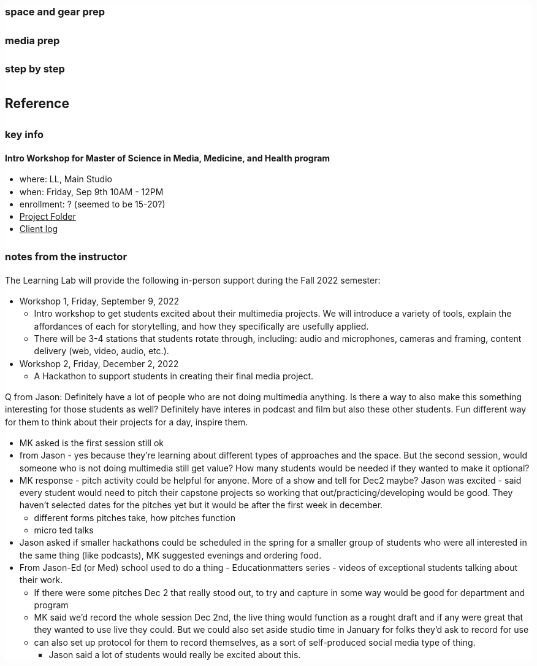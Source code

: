 
### space and gear prep

### media prep

### step by step


## Reference

### key info
**Intro Workshop for Master of Science in Media, Medicine, and Health program**
* where: LL, Main Studio
* when: Friday, Sep 9th 10AM - 12PM 
* enrollment: ? (seemed to be 15-20?)
* [Project Folder](https://drive.google.com/drive/folders/13REGaucS-1qDV8nk4heKnx961nI1PcBd)
* [Client log](https://docs.google.com/document/d/1i2iUOMWLl00NgCvOEGW-tBsqV7t2kkEp8agaS7I8Vgk/edit)

### notes from the instructor

The Learning Lab will provide the following in-person support during the Fall 2022 semester:

* Workshop 1, Friday, September 9, 2022
    * Intro workshop to get students excited about their multimedia projects. We will introduce a variety of tools, explain the affordances of each for storytelling, and how they specifically are usefully applied.
    * There will be 3-4 stations that students rotate through, including: audio and microphones, cameras and framing, content delivery (web, video, audio, etc.). 
* Workshop 2, Friday, December 2, 2022
    * A Hackathon to support students in creating their final media project.

Q from Jason: Definitely have a lot of people who are not doing multimedia anything. Is there a way to also make this something interesting for those students as well? Definitely have interes in podcast and film but also these other students. Fun different way for them to think about their projects for a day, inspire them. 



* MK asked is the first session still ok 
* from Jason - yes because they’re learning about different types of approaches and the space. But the second session, would someone who is not doing multimedia still get value? How many students would be needed if they wanted to make it optional?
* MK response - pitch activity could be helpful for anyone. More of a show and tell for Dec2 maybe? Jason was excited - said every student would need to pitch their capstone projects so working that out/practicing/developing would be good. They haven’t selected dates for the pitches yet but it would be after the first week in december.
    * different forms pitches take, how pitches function
    * micro ted talks
* Jason asked if smaller hackathons could be scheduled in the spring for a smaller group of students who were all interested in the same thing (like podcasts), MK suggested evenings and ordering food.
* From Jason-Ed (or Med) school used to do a thing - Educationmatters series - videos of exceptional students talking about their work.
    *  If there were some pitches Dec 2 that really stood out, to try and capture in some way would be good for department and program
    * MK said we’d record the whole session Dec 2nd, the live thing would function as a rought draft and if any were great that they wanted to use live they could. But we could also set aside studio time in January for folks they’d ask to record for use
    * can also set up protocol for them to record themselves, as a sort of self-produced social media type of thing.
        * Jason said a lot of students would really be excited about this.